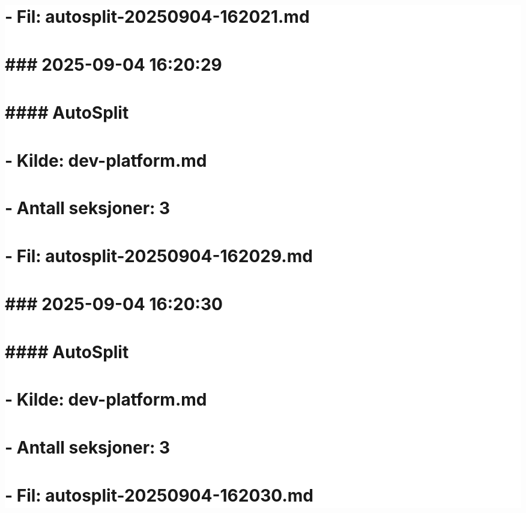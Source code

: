 # \- Fil: autosplit-20250904-162021.md

#

#

#

#

# \### 2025-09-04 16:20:29

# \#### AutoSplit

# \- Kilde: dev-platform.md

# \- Antall seksjoner: 3

# \- Fil: autosplit-20250904-162029.md

#

#

#

#

# \### 2025-09-04 16:20:30

# \#### AutoSplit

# \- Kilde: dev-platform.md

# \- Antall seksjoner: 3

# \- Fil: autosplit-20250904-162030.md

#

#

#

